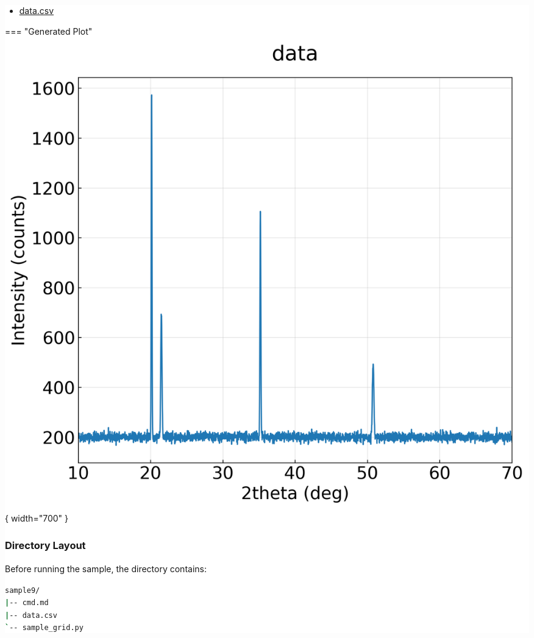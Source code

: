 - [data.csv](./csv2graph_samples/sample9/data.csv)

=== "Generated Plot"
    ![Overlay: raman_max_legend_items](./csv2graph_samples/sample9/data.png){ width="700" }

### Directory Layout

Before running the sample, the directory contains:

```bash
sample9/
|-- cmd.md
|-- data.csv
`-- sample_grid.py
```
